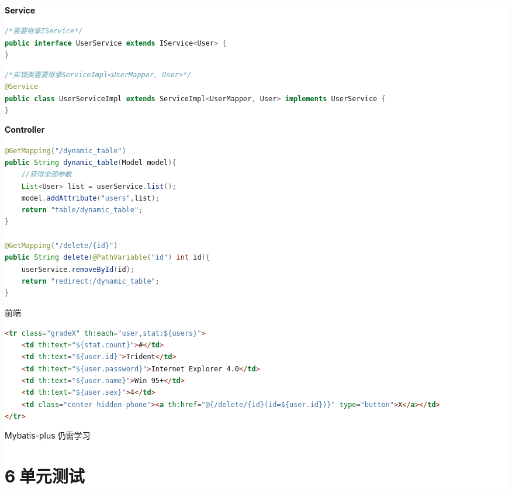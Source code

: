 **Service**

```java
/*需要继承IService*/
public interface UserService extends IService<User> {
}
```

```java
/*实现类需要继承ServiceImpl<UserMapper, User>*/
@Service
public class UserServiceImpl extends ServiceImpl<UserMapper, User> implements UserService {
}
```

**Controller**

```java
@GetMapping("/dynamic_table")
public String dynamic_table(Model model){
    //获得全部参数
    List<User> list = userService.list();
    model.addAttribute("users",list);
    return "table/dynamic_table";
}

@GetMapping("/delete/{id}")
public String delete(@PathVariable("id") int id){
    userService.removeById(id);
    return "redirect:/dynamic_table";
}

```

前端

```html
<tr class="gradeX" th:each="user,stat:${users}">
    <td th:text="${stat.count}">#</td>
    <td th:text="${user.id}">Trident</td>
    <td th:text="${user.password}">Internet Explorer 4.0</td>
    <td th:text="${user.name}">Win 95+</td>
    <td th:text="${user.sex}">4</td>
    <td class="center hidden-phone"><a th:href="@{/delete/{id}(id=${user.id})}" type="button">X</a></td>
</tr>
```



Mybatis-plus 仍需学习





# 6 单元测试
